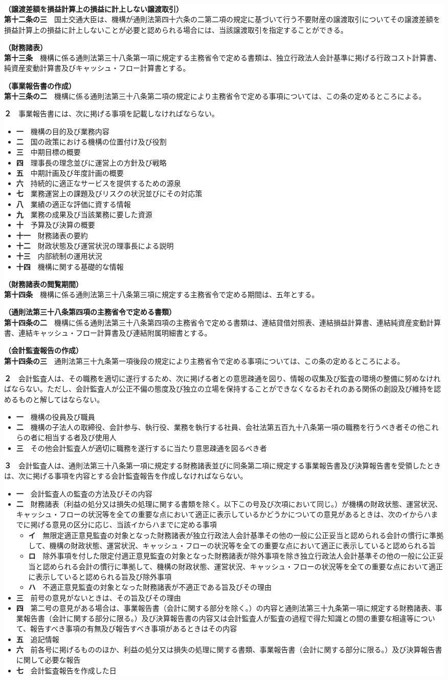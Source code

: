 **（譲渡差額を損益計算上の損益に計上しない譲渡取引）**  
**第十二条の三**　国土交通大臣は、機構が通則法第四十六条の二第二項の規定に基づいて行う不要財産の譲渡取引についてその譲渡差額を損益計算上の損益に計上しないことが必要と認められる場合には、当該譲渡取引を指定することができる。  
  
**（財務諸表）**  
**第十三条**　機構に係る通則法第三十八条第一項に規定する主務省令で定める書類は、独立行政法人会計基準に掲げる行政コスト計算書、純資産変動計算書及びキャッシュ・フロー計算書とする。  
  
**（事業報告書の作成）**  
**第十三条の二**　機構に係る通則法第三十八条第二項の規定により主務省令で定める事項については、この条の定めるところによる。  
  
**２**　事業報告書には、次に掲げる事項を記載しなければならない。  
* **一**　機構の目的及び業務内容  
* **二**　国の政策における機構の位置付け及び役割  
* **三**　中期目標の概要  
* **四**　理事長の理念並びに運営上の方針及び戦略  
* **五**　中期計画及び年度計画の概要  
* **六**　持続的に適正なサービスを提供するための源泉  
* **七**　業務運営上の課題及びリスクの状況並びにその対応策  
* **八**　業績の適正な評価に資する情報  
* **九**　業務の成果及び当該業務に要した資源  
* **十**　予算及び決算の概要  
* **十一**　財務諸表の要約  
* **十二**　財政状態及び運営状況の理事長による説明  
* **十三**　内部統制の運用状況  
* **十四**　機構に関する基礎的な情報  
  
**（財務諸表の閲覧期間）**  
**第十四条**　機構に係る通則法第三十八条第三項に規定する主務省令で定める期間は、五年とする。  
  
**（通則法第三十八条第四項の主務省令で定める書類）**  
**第十四条の二**　機構に係る通則法第三十八条第四項の主務省令で定める書類は、連結貸借対照表、連結損益計算書、連結純資産変動計算書、連結キャッシュ・フロー計算書及び連結附属明細書とする。  
  
**（会計監査報告の作成）**  
**第十四条の三**　通則法第三十九条第一項後段の規定により主務省令で定める事項については、この条の定めるところによる。  
  
**２**　会計監査人は、その職務を適切に遂行するため、次に掲げる者との意思疎通を図り、情報の収集及び監査の環境の整備に努めなければならない。ただし、会計監査人が公正不偏の態度及び独立の立場を保持することができなくなるおそれのある関係の創設及び維持を認めるものと解してはならない。  
* **一**　機構の役員及び職員  
* **二**　機構の子法人の取締役、会計参与、執行役、業務を執行する社員、会社法第五百九十八条第一項の職務を行うべき者その他これらの者に相当する者及び使用人  
* **三**　その他会計監査人が適切に職務を遂行するに当たり意思疎通を図るべき者  
  
**３**　会計監査人は、通則法第三十八条第一項に規定する財務諸表並びに同条第二項に規定する事業報告書及び決算報告書を受領したときは、次に掲げる事項を内容とする会計監査報告を作成しなければならない。  
* **一**　会計監査人の監査の方法及びその内容  
* **二**　財務諸表（利益の処分又は損失の処理に関する書類を除く。以下この号及び次項において同じ。）が機構の財政状態、運営状況、キャッシュ・フローの状況等を全ての重要な点において適正に表示しているかどうかについての意見があるときは、次のイからハまでに掲げる意見の区分に応じ、当該イからハまでに定める事項  
	* **イ**　無限定適正意見監査の対象となった財務諸表が独立行政法人会計基準その他の一般に公正妥当と認められる会計の慣行に準拠して、機構の財政状態、運営状況、キャッシュ・フローの状況等を全ての重要な点において適正に表示していると認められる旨  
	* **ロ**　除外事項を付した限定付適正意見監査の対象となった財務諸表が除外事項を除き独立行政法人会計基準その他の一般に公正妥当と認められる会計の慣行に準拠して、機構の財政状態、運営状況、キャッシュ・フローの状況等を全ての重要な点において適正に表示していると認められる旨及び除外事項  
	* **ハ**　不適正意見監査の対象となった財務諸表が不適正である旨及びその理由  
* **三**　前号の意見がないときは、その旨及びその理由  
* **四**　第二号の意見がある場合は、事業報告書（会計に関する部分を除く。）の内容と通則法第三十九条第一項に規定する財務諸表、事業報告書（会計に関する部分に限る。）及び決算報告書の内容又は会計監査人が監査の過程で得た知識との間の重要な相違等について、報告すべき事項の有無及び報告すべき事項があるときはその内容  
* **五**　追記情報  
* **六**　前各号に掲げるもののほか、利益の処分又は損失の処理に関する書類、事業報告書（会計に関する部分に限る。）及び決算報告書に関して必要な報告  
* **七**　会計監査報告を作成した日  
  